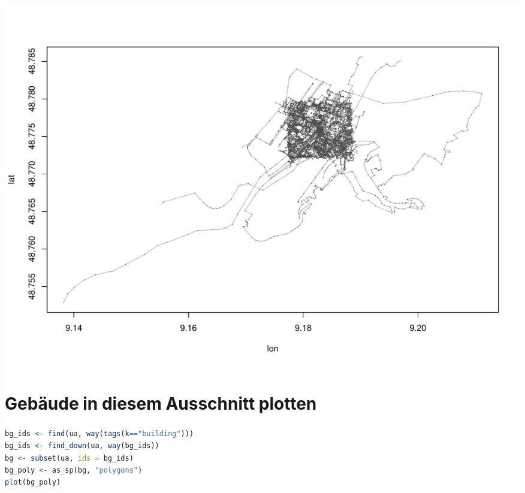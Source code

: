 ![](ps_user_stuttgart_part2_files/figure-beamer/unnamed-chunk-128-1.pdf) 

# Gebäude in diesem Ausschnitt plotten


```r
bg_ids <- find(ua, way(tags(k=="building")))
bg_ids <- find_down(ua, way(bg_ids))
bg <- subset(ua, ids = bg_ids)
bg_poly <- as_sp(bg, "polygons")  
plot(bg_poly)
```
